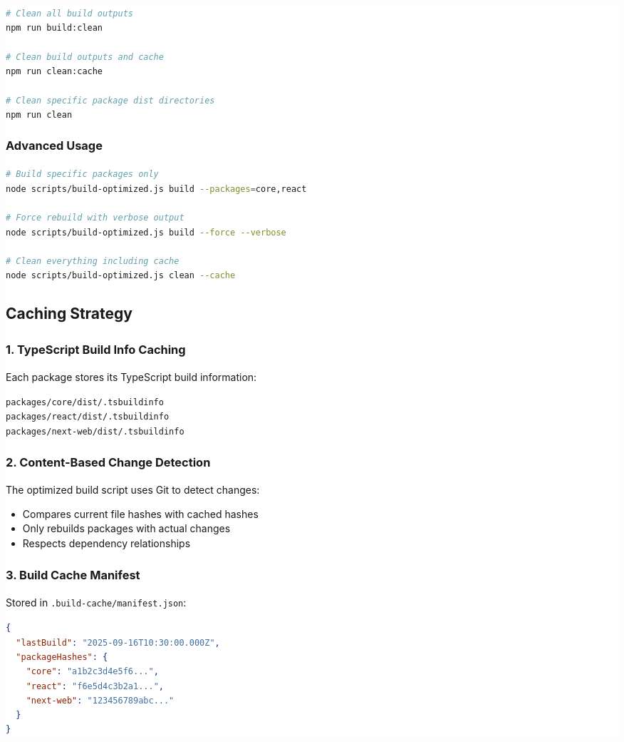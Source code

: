 ```bash
# Clean all build outputs
npm run build:clean

# Clean build outputs and cache
npm run clean:cache

# Clean specific package dist directories
npm run clean
```

### Advanced Usage

```bash
# Build specific packages only
node scripts/build-optimized.js build --packages=core,react

# Force rebuild with verbose output
node scripts/build-optimized.js build --force --verbose

# Clean everything including cache
node scripts/build-optimized.js clean --cache
```

## Caching Strategy

### 1. **TypeScript Build Info Caching**
Each package stores its TypeScript build information:
```
packages/core/dist/.tsbuildinfo
packages/react/dist/.tsbuildinfo
packages/next-web/dist/.tsbuildinfo
```

### 2. **Content-Based Change Detection**
The optimized build script uses Git to detect changes:
- Compares current file hashes with cached hashes
- Only rebuilds packages with actual changes
- Respects dependency relationships

### 3. **Build Cache Manifest**
Stored in `.build-cache/manifest.json`:
```json
{
  "lastBuild": "2025-09-16T10:30:00.000Z",
  "packageHashes": {
    "core": "a1b2c3d4e5f6...",
    "react": "f6e5d4c3b2a1...",
    "next-web": "123456789abc..."
  }
}
```
